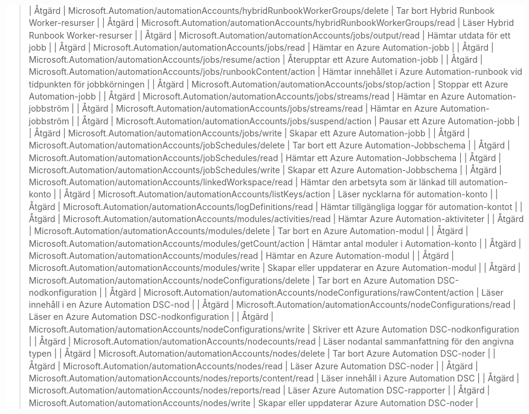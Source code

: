 > | Åtgärd | Microsoft.Automation/automationAccounts/hybridRunbookWorkerGroups/delete | Tar bort Hybrid Runbook Worker-resurser |
> | Åtgärd | Microsoft.Automation/automationAccounts/hybridRunbookWorkerGroups/read | Läser Hybrid Runbook Worker-resurser |
> | Åtgärd | Microsoft.Automation/automationAccounts/jobs/output/read | Hämtar utdata för ett jobb |
> | Åtgärd | Microsoft.Automation/automationAccounts/jobs/read | Hämtar en Azure Automation-jobb |
> | Åtgärd | Microsoft.Automation/automationAccounts/jobs/resume/action | Återupptar ett Azure Automation-jobb |
> | Åtgärd | Microsoft.Automation/automationAccounts/jobs/runbookContent/action | Hämtar innehållet i Azure Automation-runbook vid tidpunkten för jobbkörningen |
> | Åtgärd | Microsoft.Automation/automationAccounts/jobs/stop/action | Stoppar ett Azure Automation-jobb |
> | Åtgärd | Microsoft.Automation/automationAccounts/jobs/streams/read | Hämtar en Azure Automation-jobbström |
> | Åtgärd | Microsoft.Automation/automationAccounts/jobs/streams/read | Hämtar en Azure Automation-jobbström |
> | Åtgärd | Microsoft.Automation/automationAccounts/jobs/suspend/action | Pausar ett Azure Automation-jobb |
> | Åtgärd | Microsoft.Automation/automationAccounts/jobs/write | Skapar ett Azure Automation-jobb |
> | Åtgärd | Microsoft.Automation/automationAccounts/jobSchedules/delete | Tar bort ett Azure Automation-Jobbschema |
> | Åtgärd | Microsoft.Automation/automationAccounts/jobSchedules/read | Hämtar ett Azure Automation-Jobbschema |
> | Åtgärd | Microsoft.Automation/automationAccounts/jobSchedules/write | Skapar ett Azure Automation-Jobbschema |
> | Åtgärd | Microsoft.Automation/automationAccounts/linkedWorkspace/read | Hämtar den arbetsyta som är länkad till automation-konto |
> | Åtgärd | Microsoft.Automation/automationAccounts/listKeys/action | Läser nycklarna för automation-konto |
> | Åtgärd | Microsoft.Automation/automationAccounts/logDefinitions/read | Hämtar tillgängliga loggar för automation-kontot |
> | Åtgärd | Microsoft.Automation/automationAccounts/modules/activities/read | Hämtar Azure Automation-aktiviteter |
> | Åtgärd | Microsoft.Automation/automationAccounts/modules/delete | Tar bort en Azure Automation-modul |
> | Åtgärd | Microsoft.Automation/automationAccounts/modules/getCount/action | Hämtar antal moduler i Automation-konto |
> | Åtgärd | Microsoft.Automation/automationAccounts/modules/read | Hämtar en Azure Automation-modul |
> | Åtgärd | Microsoft.Automation/automationAccounts/modules/write | Skapar eller uppdaterar en Azure Automation-modul |
> | Åtgärd | Microsoft.Automation/automationAccounts/nodeConfigurations/delete | Tar bort en Azure Automation DSC-nodkonfiguration |
> | Åtgärd | Microsoft.Automation/automationAccounts/nodeConfigurations/rawContent/action | Läser innehåll i en Azure Automation DSC-nod |
> | Åtgärd | Microsoft.Automation/automationAccounts/nodeConfigurations/read | Läser en Azure Automation DSC-nodkonfiguration |
> | Åtgärd | Microsoft.Automation/automationAccounts/nodeConfigurations/write | Skriver ett Azure Automation DSC-nodkonfiguration |
> | Åtgärd | Microsoft.Automation/automationAccounts/nodecounts/read | Läser nodantal sammanfattning för den angivna typen |
> | Åtgärd | Microsoft.Automation/automationAccounts/nodes/delete | Tar bort Azure Automation DSC-noder |
> | Åtgärd | Microsoft.Automation/automationAccounts/nodes/read | Läser Azure Automation DSC-noder |
> | Åtgärd | Microsoft.Automation/automationAccounts/nodes/reports/content/read | Läser innehåll i Azure Automation DSC |
> | Åtgärd | Microsoft.Automation/automationAccounts/nodes/reports/read | Läser Azure Automation DSC-rapporter |
> | Åtgärd | Microsoft.Automation/automationAccounts/nodes/write | Skapar eller uppdaterar Azure Automation DSC-noder |